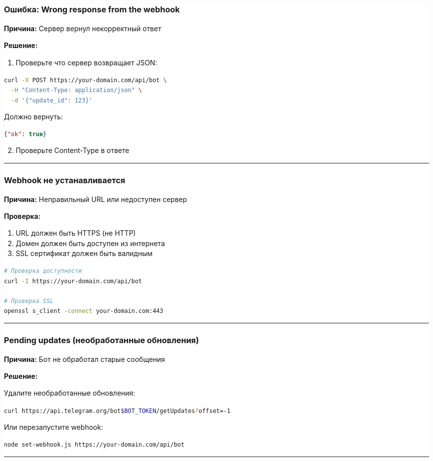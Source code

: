 ### Ошибка: Wrong response from the webhook

**Причина:** Сервер вернул некорректный ответ

**Решение:**

1. Проверьте что сервер возвращает JSON:
```bash
curl -X POST https://your-domain.com/api/bot \
  -H "Content-Type: application/json" \
  -d '{"update_id": 123}'
```

Должно вернуть:
```json
{"ok": true}
```

2. Проверьте Content-Type в ответе

---

### Webhook не устанавливается

**Причина:** Неправильный URL или недоступен сервер

**Проверка:**

1. URL должен быть HTTPS (не HTTP)
2. Домен должен быть доступен из интернета
3. SSL сертификат должен быть валидным

```bash
# Проверка доступности
curl -I https://your-domain.com/api/bot

# Проверка SSL
openssl s_client -connect your-domain.com:443
```

---

### Pending updates (необработанные обновления)

**Причина:** Бот не обработал старые сообщения

**Решение:**

Удалите необработанные обновления:
```bash
curl https://api.telegram.org/bot$BOT_TOKEN/getUpdates?offset=-1
```

Или перезапустите webhook:
```bash
node set-webhook.js https://your-domain.com/api/bot
```

---
